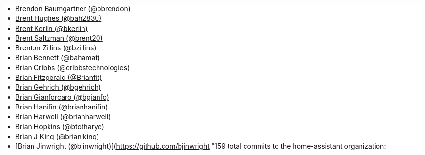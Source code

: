 - [Brendon Baumgartner (@bbrendon)](https://github.com/bbrendon "11 total commits to the home-assistant organization:
11 commits to home-assistant.io
")
- [Brent Hughes (@bah2830)](https://github.com/bah2830 "28 total commits to the home-assistant organization:
18 commits to home-assistant
9 commits to home-assistant.io
1 commit to netdisco
")
- [Brent Kerlin (@bkerlin)](https://github.com/bkerlin "1 total commits to the home-assistant organization:
1 commit to hassio-build
")
- [Brent Saltzman (@brent20)](https://github.com/brent20 "9 total commits to the home-assistant organization:
9 commits to home-assistant.io
")
- [Brenton Zillins (@bzillins)](https://github.com/bzillins "2 total commits to the home-assistant organization:
1 commit to home-assistant
1 commit to home-assistant.io
")
- [Brian Bennett (@bahamat)](https://github.com/bahamat "1 total commits to the home-assistant organization:
1 commit to dehydrated
")
- [Brian Cribbs (@cribbstechnologies)](https://github.com/cribbstechnologies "44 total commits to the home-assistant organization:
27 commits to home-assistant
15 commits to home-assistant.io
2 commits to home-assistant-polymer
")
- [Brian Fitzgerald (@Brianfit)](https://github.com/Brianfit "2 total commits to the home-assistant organization:
2 commits to home-assistant.io
")
- [Brian Gehrich (@bgehrich)](https://github.com/bgehrich "1 total commits to the home-assistant organization:
1 commit to home-assistant
")
- [Brian Gianforcaro (@bgianfo)](https://github.com/bgianfo "1 total commits to the home-assistant organization:
1 commit to home-assistant
")
- [Brian Hanifin (@brianhanifin)](https://github.com/brianhanifin "1 total commits to the home-assistant organization:
1 commit to home-assistant.io
")
- [Brian Harwell (@brianharwell)](https://github.com/brianharwell "1 total commits to the home-assistant organization:
1 commit to home-assistant.io
")
- [Brian Hopkins (@btotharye)](https://github.com/btotharye "6 total commits to the home-assistant organization:
4 commits to home-assistant.io
2 commits to home-assistant
")
- [Brian J King (@brianjking)](https://github.com/brianjking "16 total commits to the home-assistant organization:
16 commits to home-assistant.io
")
- [Brian Jinwright (@bjinwright)](https://github.com/bjinwright "159 total commits to the home-assistant organization:
